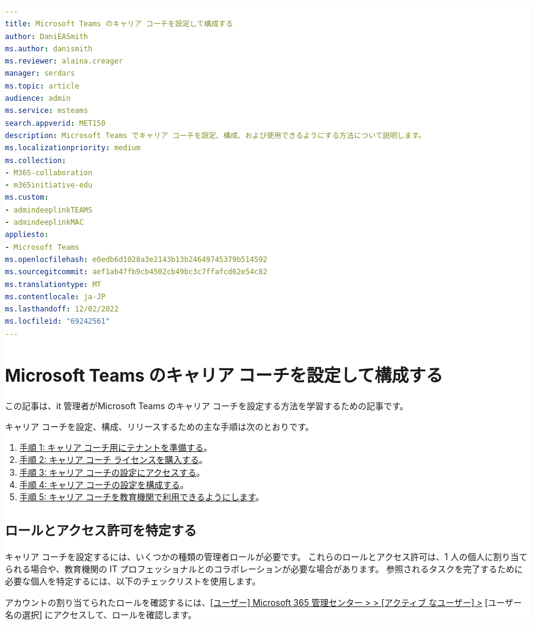 ```yaml
---
title: Microsoft Teams のキャリア コーチを設定して構成する
author: DaniEASmith
ms.author: danismith
ms.reviewer: alaina.creager
manager: serdars
ms.topic: article
audience: admin
ms.service: msteams
search.appverid: MET150
description: Microsoft Teams でキャリア コーチを設定、構成、および使用できるようにする方法について説明します。
ms.localizationpriority: medium
ms.collection:
- M365-collaboration
- m365initiative-edu
ms.custom:
- admindeeplinkTEAMS
- admindeeplinkMAC
appliesto:
- Microsoft Teams
ms.openlocfilehash: e0edb6d1028a3e2143b13b24649745379b514592
ms.sourcegitcommit: aef1ab47fb9cb4502cb49bc3c7ffafcd62e54c82
ms.translationtype: MT
ms.contentlocale: ja-JP
ms.lasthandoff: 12/02/2022
ms.locfileid: "69242561"
---
```

# <a name="set-up-and-configure-career-coach-for-microsoft-teams"></a>Microsoft Teams のキャリア コーチを設定して構成する

この記事は、it 管理者がMicrosoft Teams のキャリア コーチを設定する方法を学習するための記事です。

キャリア コーチを設定、構成、リリースするための主な手順は次のとおりです。

1. [手順 1: キャリア コーチ用にテナントを準備する](#step-1-prepare-your-microsoft-365-tenant-for-career-coach)。
1. [手順 2: キャリア コーチ ライセンスを購入する](#step-2-purchase-career-coach-licenses)。
1. [手順 3: キャリア コーチの設定にアクセスする](#step-3-access-the-career-coach-app-settings)。
1. [手順 4: キャリア コーチの設定を構成する](#step-4-configure-career-coach-settings)。
1. [手順 5: キャリア コーチを教育機関で利用できるようにします](#step-5-make-career-coach-available-to-your-institution)。

## <a name="identify-roles-and-permissions"></a>ロールとアクセス許可を特定する

キャリア コーチを設定するには、いくつかの種類の管理者ロールが必要です。 これらのロールとアクセス許可は、1 人の個人に割り当てられる場合や、教育機関の IT プロフェッショナルとのコラボレーションが必要な場合があります。 参照されるタスクを完了するために必要な個人を特定するには、以下のチェックリストを使用します。

アカウントの割り当てられたロールを確認するには、[[ユーザー] Microsoft 365 管理センター > > [アクティブ なユーザー] >](https://go.microsoft.com/fwlink/p/?linkid=834822) [ユーザー名の選択] にアクセスして、ロールを確認します。
